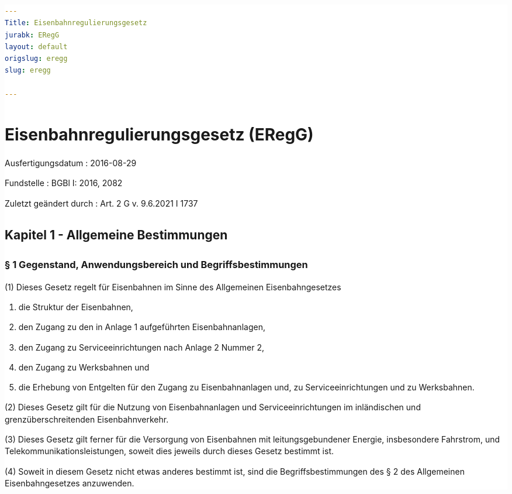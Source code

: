 ```yaml
---
Title: Eisenbahnregulierungsgesetz
jurabk: ERegG
layout: default
origslug: eregg
slug: eregg

---
```


# Eisenbahnregulierungsgesetz (ERegG)

Ausfertigungsdatum
:   2016-08-29

Fundstelle
:   BGBl I: 2016, 2082

Zuletzt geändert durch
:   Art. 2 G v. 9.6.2021 I 1737


## Kapitel 1 - Allgemeine Bestimmungen


### § 1 Gegenstand, Anwendungsbereich und Begriffsbestimmungen

(1) Dieses Gesetz regelt für Eisenbahnen im Sinne des Allgemeinen Eisenbahngesetzes

1.  die Struktur der Eisenbahnen,


2.  den Zugang zu den in Anlage 1 aufgeführten Eisenbahnanlagen,


3.  den Zugang zu Serviceeinrichtungen nach Anlage 2 Nummer 2,


4.  den Zugang zu Werksbahnen und


5.  die Erhebung von Entgelten für den Zugang zu Eisenbahnanlagen und, zu Serviceeinrichtungen und zu Werksbahnen.




(2) Dieses Gesetz gilt für die Nutzung von Eisenbahnanlagen und Serviceeinrichtungen im inländischen und grenzüberschreitenden Eisenbahnverkehr.

(3) Dieses Gesetz gilt ferner für die Versorgung von Eisenbahnen mit leitungsgebundener Energie, insbesondere Fahrstrom, und Telekommunikationsleistungen, soweit dies jeweils durch dieses Gesetz bestimmt ist.

(4) Soweit in diesem Gesetz nicht etwas anderes bestimmt ist, sind die Begriffsbestimmungen des § 2 des Allgemeinen Eisenbahngesetzes anzuwenden.
